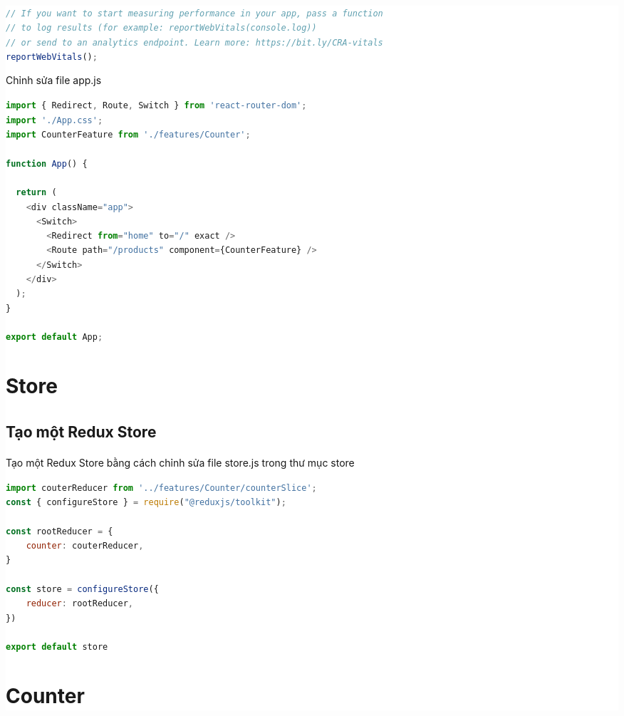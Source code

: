```javascript
// If you want to start measuring performance in your app, pass a function
// to log results (for example: reportWebVitals(console.log))
// or send to an analytics endpoint. Learn more: https://bit.ly/CRA-vitals
reportWebVitals();
```

Chỉnh sửa file app.js

```javascript
import { Redirect, Route, Switch } from 'react-router-dom';
import './App.css';
import CounterFeature from './features/Counter';

function App() {

  return (
    <div className="app">
      <Switch>
        <Redirect from="home" to="/" exact />
        <Route path="/products" component={CounterFeature} />
      </Switch>
    </div>
  );
}

export default App;
```

# Store

## Tạo một Redux Store

Tạo một Redux Store bằng cách chỉnh sửa file store.js trong thư mục store

```javascript
import couterReducer from '../features/Counter/counterSlice';
const { configureStore } = require("@reduxjs/toolkit");

const rootReducer = {
    counter: couterReducer,
}

const store = configureStore({
    reducer: rootReducer,
})

export default store
```

# Counter
